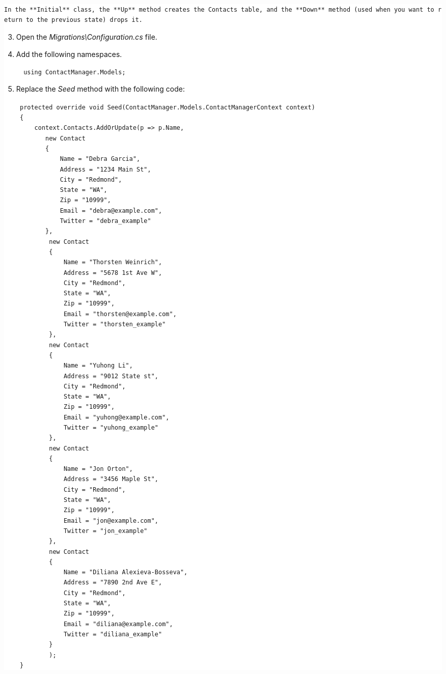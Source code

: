 	In the **Initial** class, the **Up** method creates the Contacts table, and the **Down** method (used when you want to return to the previous state) drops it.

3. Open the *Migrations\Configuration.cs* file. 

4. Add the following namespaces. 

    	 using ContactManager.Models;

5. Replace the *Seed* method with the following code:
		
        protected override void Seed(ContactManager.Models.ContactManagerContext context)
        {
            context.Contacts.AddOrUpdate(p => p.Name,
               new Contact
               {
                   Name = "Debra Garcia",
                   Address = "1234 Main St",
                   City = "Redmond",
                   State = "WA",
                   Zip = "10999",
                   Email = "debra@example.com",
                   Twitter = "debra_example"
               },
                new Contact
                {
                    Name = "Thorsten Weinrich",
                    Address = "5678 1st Ave W",
                    City = "Redmond",
                    State = "WA",
                    Zip = "10999",
                    Email = "thorsten@example.com",
                    Twitter = "thorsten_example"
                },
                new Contact
                {
                    Name = "Yuhong Li",
                    Address = "9012 State st",
                    City = "Redmond",
                    State = "WA",
                    Zip = "10999",
                    Email = "yuhong@example.com",
                    Twitter = "yuhong_example"
                },
                new Contact
                {
                    Name = "Jon Orton",
                    Address = "3456 Maple St",
                    City = "Redmond",
                    State = "WA",
                    Zip = "10999",
                    Email = "jon@example.com",
                    Twitter = "jon_example"
                },
                new Contact
                {
                    Name = "Diliana Alexieva-Bosseva",
                    Address = "7890 2nd Ave E",
                    City = "Redmond",
                    State = "WA",
                    Zip = "10999",
                    Email = "diliana@example.com",
                    Twitter = "diliana_example"
                }
                );
        }